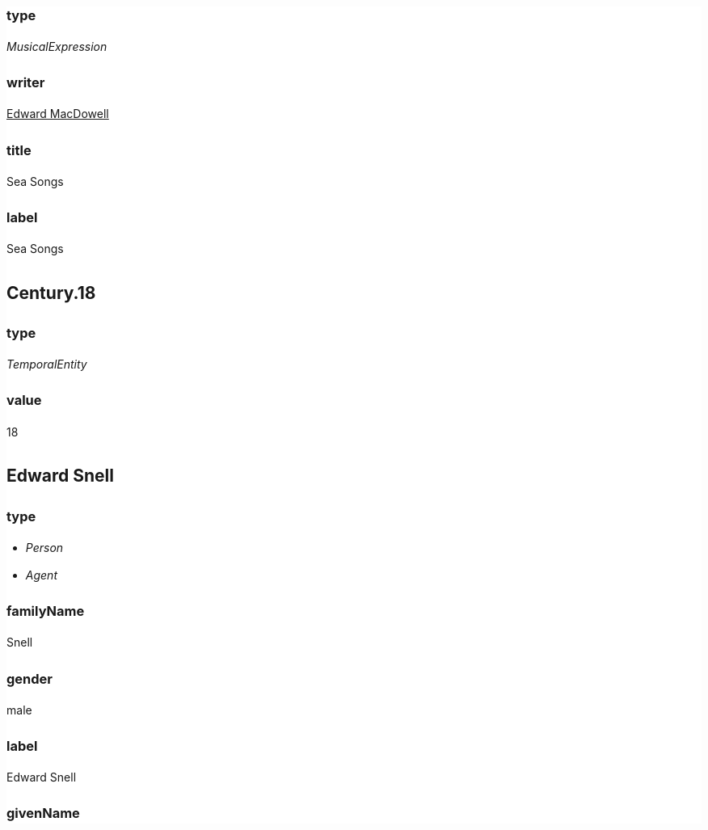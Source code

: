 ### type


*MusicalExpression*

### writer


[Edward MacDowell](#Edward-MacDowell)

### title


Sea Songs

### label


Sea Songs

## Century.18

### type


*TemporalEntity*

### value


18

## Edward Snell

### type

 - *Person*

 - *Agent*

### familyName


Snell

### gender


male

### label


Edward Snell

### givenName
